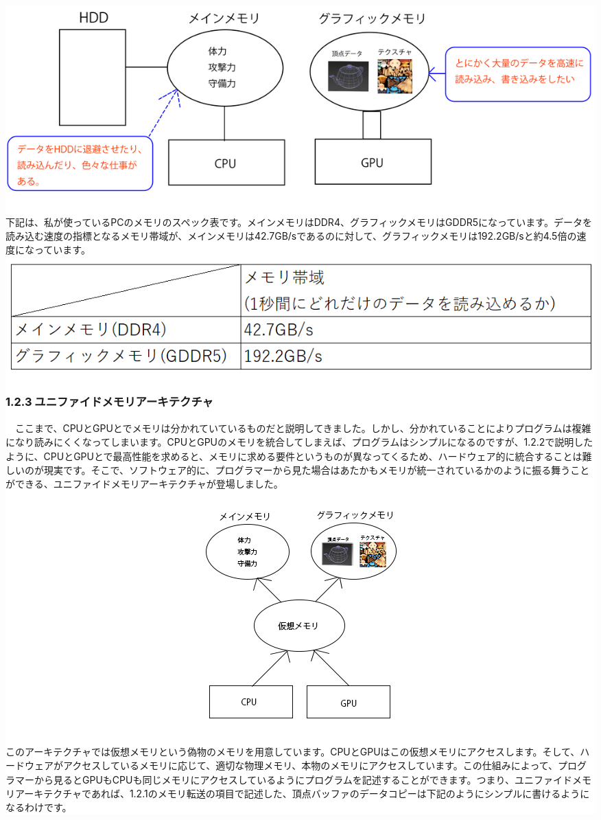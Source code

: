 <img src="fig/メインメモリとグラフィックメモリにが別の理由.png"></img></br>

下記は、私が使っているPCのメモリのスペック表です。メインメモリはDDR4、グラフィックメモリはGDDR5になっています。データを読み込む速度の指標となるメモリ帯域が、メインメモリは42.7GB/sであるのに対して、グラフィックメモリは192.2GB/sと約4.5倍の速度になっています。
<img src="fig/メモリ帯域表.png" ></br>

### 1.2.3 ユニファイドメモリアーキテクチャ
&emsp;ここまで、CPUとGPUとでメモリは分かれていているものだと説明してきました。しかし、分かれていることによりプログラムは複雑になり読みにくくなってしまいます。CPUとGPUのメモリを統合してしまえば、プログラムはシンプルになるのですが、1.2.2で説明したように、CPUとGPUとで最高性能を求めると、メモリに求める要件というものが異なってくるため、ハードウェア的に統合することは難しいのが現実です。そこで、ソフトウェア的に、プログラマーから見た場合はあたかもメモリが統一されているかのように振る舞うことができる、ユニファイドメモリアーキテクチャが登場しました。</br>
<p align="center">
<img src="fig/ユニファイドメモリアーキテクチャ.png"></img></br>
</p>
このアーキテクチャでは仮想メモリという偽物のメモリを用意しています。CPUとGPUはこの仮想メモリにアクセスします。そして、ハードウェアがアクセスしているメモリに応じて、適切な物理メモリ、本物のメモリにアクセスしています。この仕組みによって、プログラマーから見るとGPUもCPUも同じメモリにアクセスしているようにプログラムを記述することができます。つまり、ユニファイドメモリアーキテクチャであれば、1.2.1のメモリ転送の項目で記述した、頂点バッファのデータコピーは下記のようにシンプルに書けるようになるわけです。
